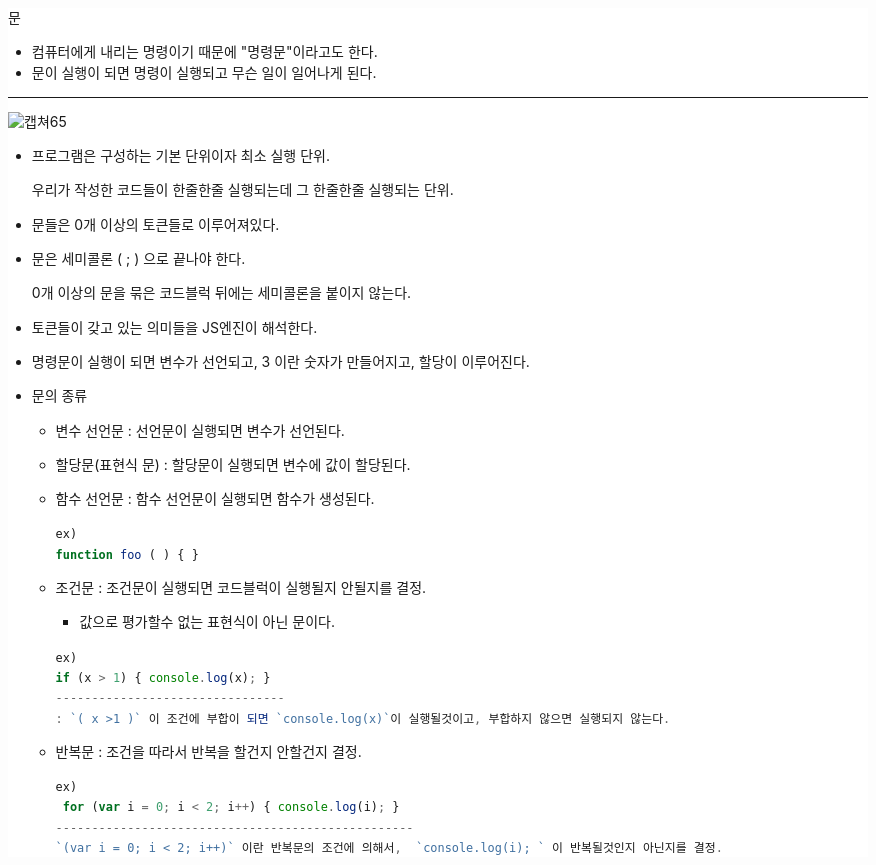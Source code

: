 문 

- 컴퓨터에게 내리는 명령이기 때문에 "명령문"이라고도 한다. 
- 문이 실행이 되면 명령이 실행되고 무슨 일이 일어나게 된다. 

---



![캡쳐65](https://user-images.githubusercontent.com/62126380/80301041-7b55d900-87dc-11ea-9fb0-cea169a092d5.jpg)



- 프로그램은 구성하는 기본 단위이자 최소 실행 단위.

  우리가 작성한 코드들이 한줄한줄 실행되는데 그 한줄한줄 실행되는 단위.

- 문들은 0개 이상의 토큰들로 이루어져있다.

- 문은 세미콜론 ( ; ) 으로 끝나야 한다. 

  0개 이상의 문을 묶은 코드블럭 뒤에는 세미콜론을 붙이지 않는다. 

- 토큰들이 갖고 있는 의미들을 JS엔진이 해석한다. 

- 명령문이 실행이 되면 변수가 선언되고, 3 이란 숫자가 만들어지고, 할당이 이루어진다. 

- 문의 종류

  - 변수 선언문 : 선언문이 실행되면 변수가 선언된다.

  - 할당문(표현식 문) : 할당문이 실행되면 변수에 값이 할당된다.

  - 함수 선언문 : 함수 선언문이 실행되면 함수가 생성된다. 

    ```javascript
    ex)
    function foo ( ) { }
    ```

  - 조건문 : 조건문이 실행되면 코드블럭이 실행될지 안될지를 결정.

    - 값으로 평가할수 없는 표현식이 아닌 문이다. 

    ```javascript
    ex) 
    if (x > 1) { console.log(x); }
    --------------------------------
    : `( x >1 )` 이 조건에 부합이 되면 `console.log(x)`이 실행될것이고, 부합하지 않으면 실행되지 않는다. 
    ```

  - 반복문 : 조건을 따라서 반복을 할건지 안할건지 결정.

    ```javascript
    ex)
     for (var i = 0; i < 2; i++) { console.log(i); }
    --------------------------------------------------
    `(var i = 0; i < 2; i++)` 이란 반복문의 조건에 의해서,  `console.log(i); ` 이 반복될것인지 아닌지를 결정.
    ```
